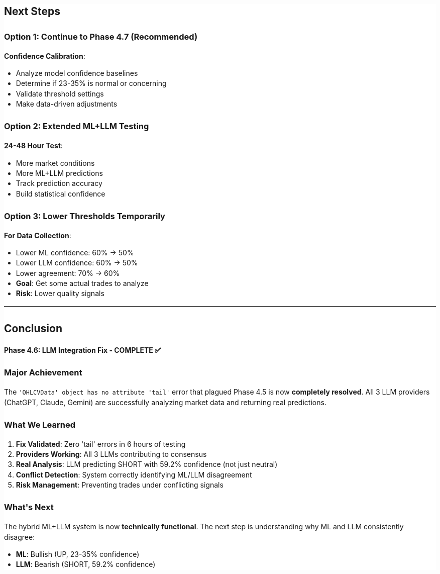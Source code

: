 
## Next Steps

### Option 1: Continue to Phase 4.7 (Recommended)
**Confidence Calibration**:
- Analyze model confidence baselines
- Determine if 23-35% is normal or concerning
- Validate threshold settings
- Make data-driven adjustments

### Option 2: Extended ML+LLM Testing
**24-48 Hour Test**:
- More market conditions
- More ML+LLM predictions
- Track prediction accuracy
- Build statistical confidence

### Option 3: Lower Thresholds Temporarily
**For Data Collection**:
- Lower ML confidence: 60% → 50%
- Lower LLM confidence: 60% → 50%
- Lower agreement: 70% → 60%
- **Goal**: Get some actual trades to analyze
- **Risk**: Lower quality signals

---

## Conclusion

**Phase 4.6: LLM Integration Fix - COMPLETE ✅**

### Major Achievement

The `'OHLCVData' object has no attribute 'tail'` error that plagued Phase 4.5 is now **completely resolved**. All 3 LLM providers (ChatGPT, Claude, Gemini) are successfully analyzing market data and returning real predictions.

### What We Learned

1. **Fix Validated**: Zero 'tail' errors in 6 hours of testing
2. **Providers Working**: All 3 LLMs contributing to consensus
3. **Real Analysis**: LLM predicting SHORT with 59.2% confidence (not just neutral)
4. **Conflict Detection**: System correctly identifying ML/LLM disagreement
5. **Risk Management**: Preventing trades under conflicting signals

### What's Next

The hybrid ML+LLM system is now **technically functional**. The next step is understanding why ML and LLM consistently disagree:

- **ML**: Bullish (UP, 23-35% confidence)
- **LLM**: Bearish (SHORT, 59.2% confidence)

